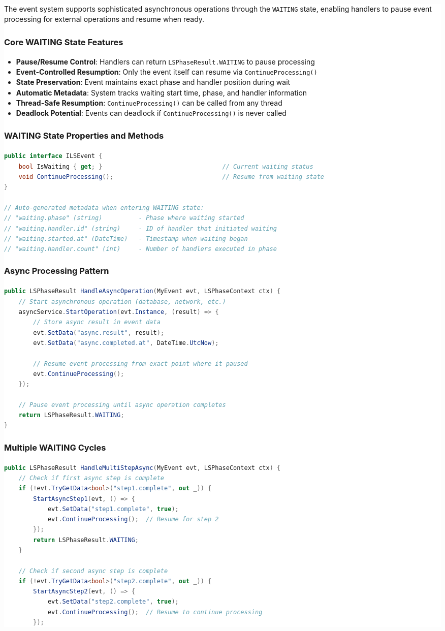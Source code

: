 The event system supports sophisticated asynchronous operations through the `WAITING` state, enabling handlers to pause event processing for external operations and resume when ready.

### Core WAITING State Features

- **Pause/Resume Control**: Handlers can return `LSPhaseResult.WAITING` to pause processing
- **Event-Controlled Resumption**: Only the event itself can resume via `ContinueProcessing()`
- **State Preservation**: Event maintains exact phase and handler position during wait
- **Automatic Metadata**: System tracks waiting start time, phase, and handler information
- **Thread-Safe Resumption**: `ContinueProcessing()` can be called from any thread
- **Deadlock Potential**: Events can deadlock if `ContinueProcessing()` is never called

### WAITING State Properties and Methods

```csharp
public interface ILSEvent {
    bool IsWaiting { get; }                                 // Current waiting status
    void ContinueProcessing();                              // Resume from waiting state
}

// Auto-generated metadata when entering WAITING state:
// "waiting.phase" (string)          - Phase where waiting started
// "waiting.handler.id" (string)     - ID of handler that initiated waiting
// "waiting.started.at" (DateTime)   - Timestamp when waiting began
// "waiting.handler.count" (int)     - Number of handlers executed in phase
```

### Async Processing Pattern

```csharp
public LSPhaseResult HandleAsyncOperation(MyEvent evt, LSPhaseContext ctx) {
    // Start asynchronous operation (database, network, etc.)
    asyncService.StartOperation(evt.Instance, (result) => {
        // Store async result in event data
        evt.SetData("async.result", result);
        evt.SetData("async.completed.at", DateTime.UtcNow);
        
        // Resume event processing from exact point where it paused
        evt.ContinueProcessing();
    });
    
    // Pause event processing until async operation completes
    return LSPhaseResult.WAITING;
}
```

### Multiple WAITING Cycles

```csharp
public LSPhaseResult HandleMultiStepAsync(MyEvent evt, LSPhaseContext ctx) {
    // Check if first async step is complete
    if (!evt.TryGetData<bool>("step1.complete", out _)) {
        StartAsyncStep1(evt, () => {
            evt.SetData("step1.complete", true);
            evt.ContinueProcessing();  // Resume for step 2
        });
        return LSPhaseResult.WAITING;
    }
    
    // Check if second async step is complete
    if (!evt.TryGetData<bool>("step2.complete", out _)) {
        StartAsyncStep2(evt, () => {
            evt.SetData("step2.complete", true);
            evt.ContinueProcessing();  // Resume to continue processing
        });
```